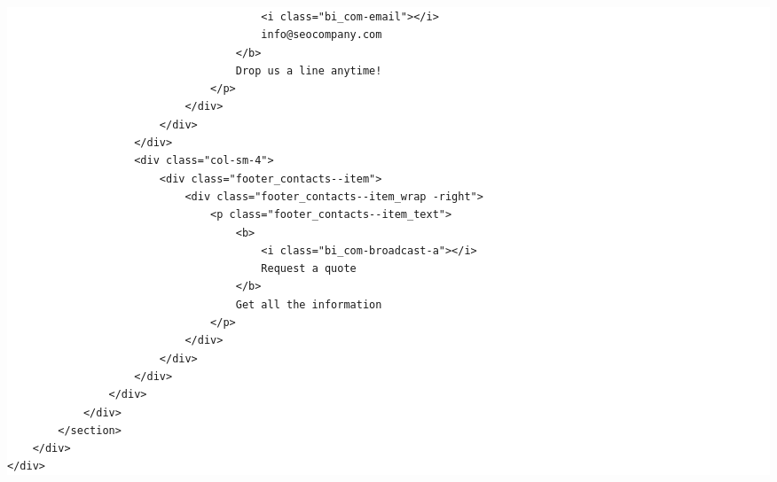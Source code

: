 											<i class="bi_com-email"></i>
											info@seocompany.com
										</b>
										Drop us a line anytime!
									</p>
								</div>
							</div>
						</div>
						<div class="col-sm-4">
							<div class="footer_contacts--item">
								<div class="footer_contacts--item_wrap -right">
									<p class="footer_contacts--item_text">
										<b>
											<i class="bi_com-broadcast-a"></i>
											Request a quote
										</b>
										Get all the information
									</p>
								</div>
							</div>
						</div>
					</div>
				</div>
			</section>
		</div>
	</div>
</div>